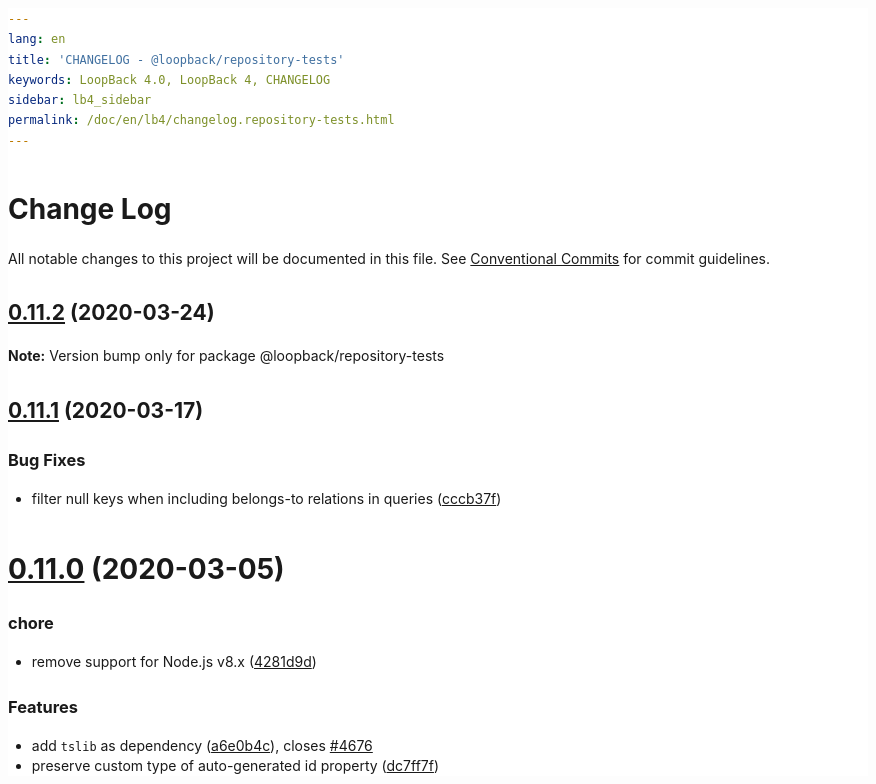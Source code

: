 ```yaml
---
lang: en
title: 'CHANGELOG - @loopback/repository-tests'
keywords: LoopBack 4.0, LoopBack 4, CHANGELOG
sidebar: lb4_sidebar
permalink: /doc/en/lb4/changelog.repository-tests.html
---
```


# Change Log

All notable changes to this project will be documented in this file.
See [Conventional Commits](https://conventionalcommits.org) for commit guidelines.

## [0.11.2](https://github.com/strongloop/loopback-next/compare/@loopback/repository-tests@0.11.1...@loopback/repository-tests@0.11.2) (2020-03-24)

**Note:** Version bump only for package @loopback/repository-tests





## [0.11.1](https://github.com/strongloop/loopback-next/compare/@loopback/repository-tests@0.11.0...@loopback/repository-tests@0.11.1) (2020-03-17)


### Bug Fixes

* filter null keys when including belongs-to relations in queries ([cccb37f](https://github.com/strongloop/loopback-next/commit/cccb37f43f3ccaf950c23759315b4dde41da4e8b))





# [0.11.0](https://github.com/strongloop/loopback-next/compare/@loopback/repository-tests@0.10.1...@loopback/repository-tests@0.11.0) (2020-03-05)


### chore

* remove support for Node.js v8.x ([4281d9d](https://github.com/strongloop/loopback-next/commit/4281d9df50f0715d32879e1442a90b643ec8f542))


### Features

* add `tslib` as dependency ([a6e0b4c](https://github.com/strongloop/loopback-next/commit/a6e0b4ce7b862764167cefedee14c1115b25e0a4)), closes [#4676](https://github.com/strongloop/loopback-next/issues/4676)
* preserve custom type of auto-generated id property ([dc7ff7f](https://github.com/strongloop/loopback-next/commit/dc7ff7f7829434de3436e9352b1d9cc43392db0e))
